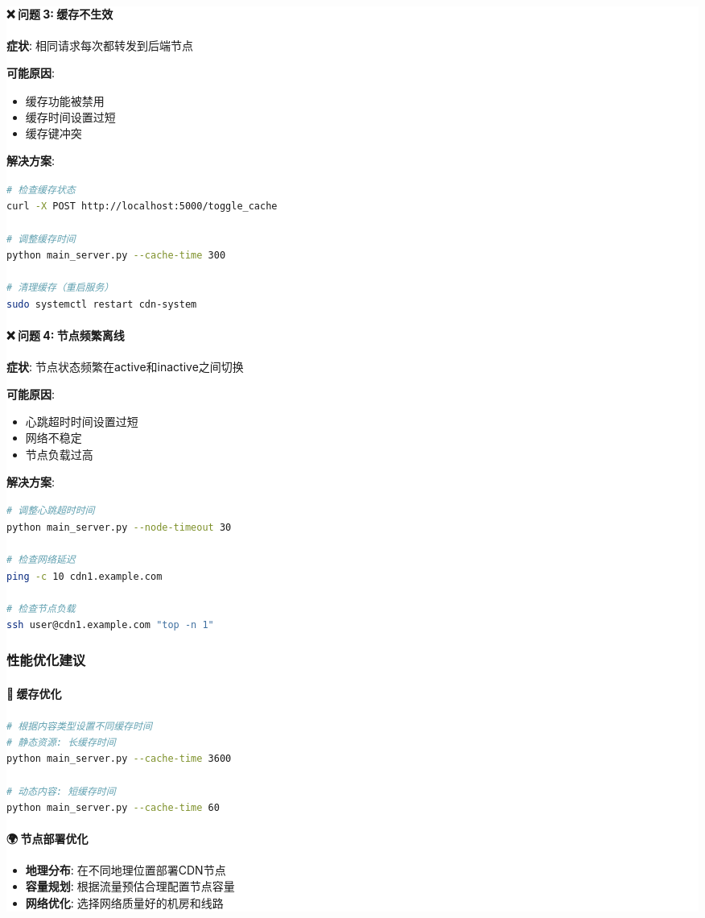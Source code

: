 #### ❌ 问题 3: 缓存不生效

**症状**: 相同请求每次都转发到后端节点

**可能原因**:
- 缓存功能被禁用
- 缓存时间设置过短
- 缓存键冲突

**解决方案**:
```bash
# 检查缓存状态
curl -X POST http://localhost:5000/toggle_cache

# 调整缓存时间
python main_server.py --cache-time 300

# 清理缓存（重启服务）
sudo systemctl restart cdn-system
```

#### ❌ 问题 4: 节点频繁离线

**症状**: 节点状态频繁在active和inactive之间切换

**可能原因**:
- 心跳超时时间设置过短
- 网络不稳定
- 节点负载过高

**解决方案**:
```bash
# 调整心跳超时时间
python main_server.py --node-timeout 30

# 检查网络延迟
ping -c 10 cdn1.example.com

# 检查节点负载
ssh user@cdn1.example.com "top -n 1"
```

### 性能优化建议

#### 🚀 缓存优化
```bash
# 根据内容类型设置不同缓存时间
# 静态资源: 长缓存时间
python main_server.py --cache-time 3600

# 动态内容: 短缓存时间  
python main_server.py --cache-time 60
```

#### 🌍 节点部署优化
- **地理分布**: 在不同地理位置部署CDN节点
- **容量规划**: 根据流量预估合理配置节点容量
- **网络优化**: 选择网络质量好的机房和线路
